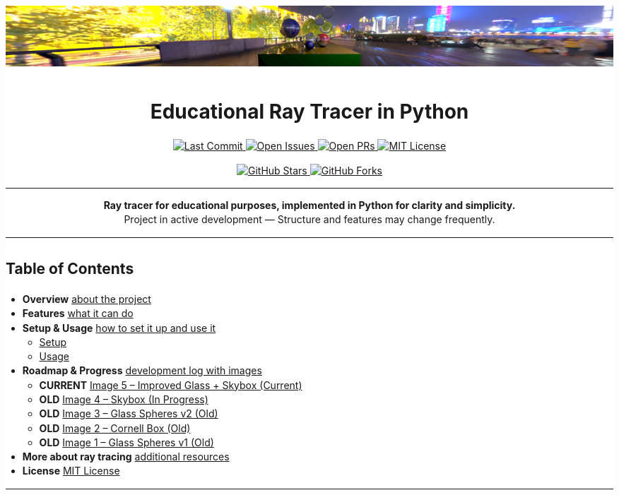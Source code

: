 <p align="center">
  <img src="docs/examples/header.png" alt="Educational Ray Tracer" width="2560" />
</p>


<h1 align="center">Educational Ray Tracer in Python</h1>

<p align="center">
  <a href="https://github.com/HonzaSik/educational-ray-tracer/commits/main">
    <img src="https://img.shields.io/github/last-commit/HonzaSik/educational-ray-tracer?logo=github" alt="Last Commit">
  </a>
  <a href="https://github.com/HonzaSik/educational-ray-tracer/issues">
    <img src="https://img.shields.io/github/issues/HonzaSik/educational-ray-tracer?logo=github" alt="Open Issues">
  </a>
  <a href="https://github.com/HonzaSik/educational-ray-tracer/pulls">
    <img src="https://img.shields.io/github/issues-pr/HonzaSik/educational-ray-tracer?logo=github" alt="Open PRs">
  </a>
  <a href="./LICENSE">
    <img src="https://img.shields.io/badge/License-MIT-green.svg?logo=open-source-initiative" alt="MIT License">
  </a>
</p>

<p align="center">
  <a href="https://github.com/HonzaSik/educational-ray-tracer/stargazers">
    <img src="https://img.shields.io/github/stars/HonzaSik/educational-ray-tracer?logo=github" alt="GitHub Stars">
  </a>
  <a href="https://github.com/HonzaSik/educational-ray-tracer/network/members">
    <img src="https://img.shields.io/github/forks/HonzaSik/educational-ray-tracer?logo=github" alt="GitHub Forks">
  </a>
</p>

---

<p align="center">
  <b>Ray tracer for educational purposes, implemented in Python for clarity and simplicity.</b><br>
  Project in active development — Structure and features may change frequently.<br>
</p>

---
## Table of Contents
- **Overview** [about the project](#overview)
- **Features** [what it can do](#features)
- **Setup & Usage** [how to set it up and use it](#setup--usage)
  - [Setup](#setup)
  - [Usage](#usage)
- **Roadmap & Progress** [development log with images](#roadmap--progress)
  - **CURRENT** [Image 5 – Improved Glass + Skybox (Current)](#image-5--improved-glass--skybox-current)
  - **OLD** [Image 4 – Skybox (In Progress)](#image-4--skybox-in-progress)
  - **OLD** [Image 3 – Glass Spheres v2 (Old)](#image-3--glass-spheres-v2-old-version)
  - **OLD** [Image 2 – Cornell Box (Old)](#image-2--cornell-box-old-version)
  - **OLD** [Image 1 – Glass Spheres v1 (Old)](#image-1--glass-spheres-v1-old-version)
- **More about ray tracing** [additional resources](#more-about-ray-tracing)
- **License** [MIT License](#license)

---